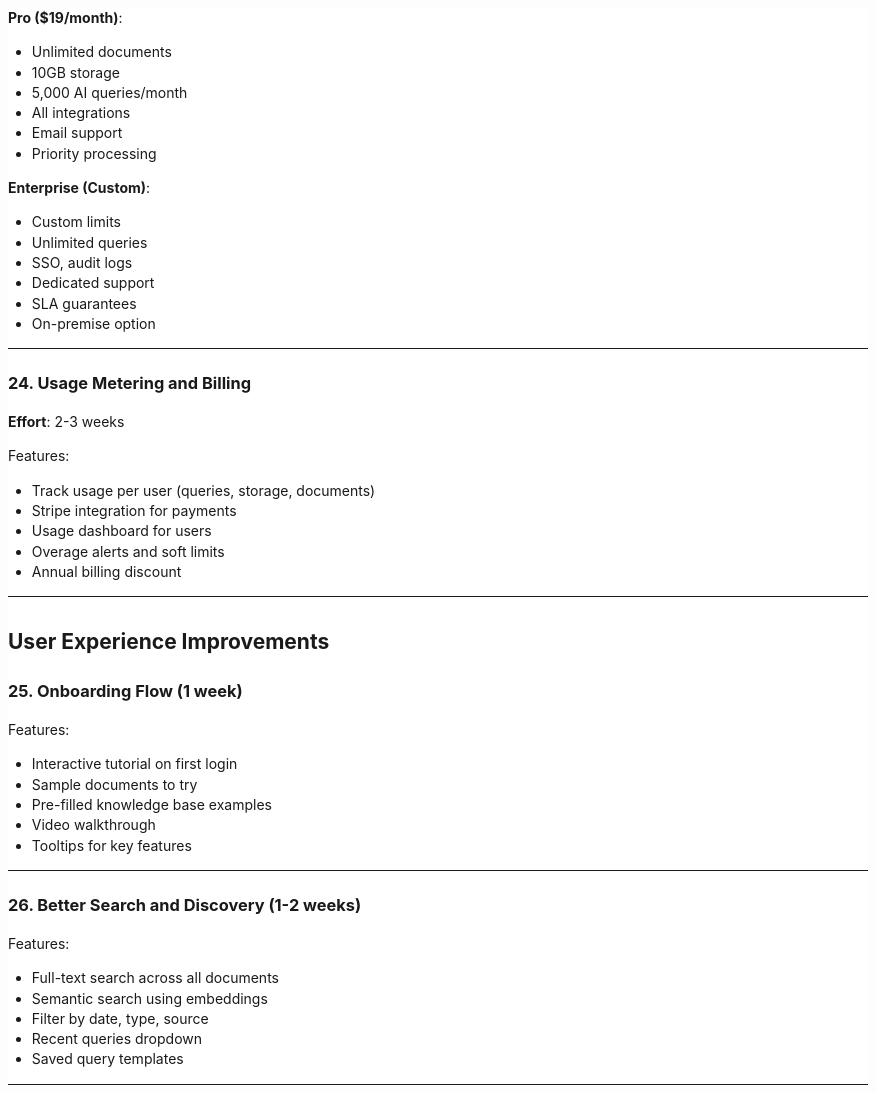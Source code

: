 **Pro ($19/month)**:
- Unlimited documents
- 10GB storage
- 5,000 AI queries/month
- All integrations
- Email support
- Priority processing

**Enterprise (Custom)**:
- Custom limits
- Unlimited queries
- SSO, audit logs
- Dedicated support
- SLA guarantees
- On-premise option

---

### 24. Usage Metering and Billing
**Effort**: 2-3 weeks

Features:
- Track usage per user (queries, storage, documents)
- Stripe integration for payments
- Usage dashboard for users
- Overage alerts and soft limits
- Annual billing discount

---

## User Experience Improvements

### 25. Onboarding Flow (1 week)
Features:
- Interactive tutorial on first login
- Sample documents to try
- Pre-filled knowledge base examples
- Video walkthrough
- Tooltips for key features

---

### 26. Better Search and Discovery (1-2 weeks)
Features:
- Full-text search across all documents
- Semantic search using embeddings
- Filter by date, type, source
- Recent queries dropdown
- Saved query templates

---
